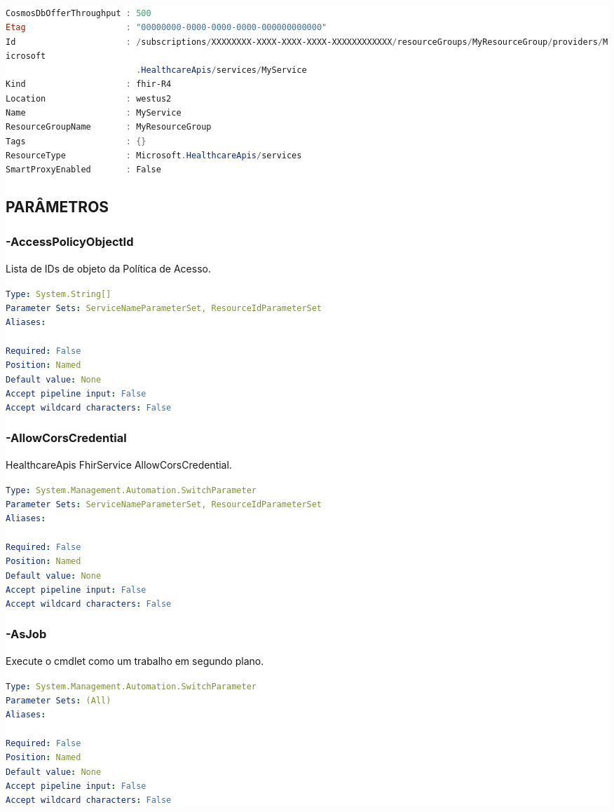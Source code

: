 ```powershell
CosmosDbOfferThroughput : 500
Etag                    : "00000000-0000-0000-0000-000000000000"
Id                      : /subscriptions/XXXXXXXX-XXXX-XXXX-XXXX-XXXXXXXXXXXX/resourceGroups/MyResourceGroup/providers/Microsoft
                          .HealthcareApis/services/MyService
Kind                    : fhir-R4
Location                : westus2
Name                    : MyService
ResourceGroupName       : MyResourceGroup
Tags                    : {}
ResourceType            : Microsoft.HealthcareApis/services
SmartProxyEnabled       : False
```

## PARÂMETROS

### -AccessPolicyObjectId
Lista de IDs de objeto da Política de Acesso.

```yaml
Type: System.String[]
Parameter Sets: ServiceNameParameterSet, ResourceIdParameterSet
Aliases:

Required: False
Position: Named
Default value: None
Accept pipeline input: False
Accept wildcard characters: False
```

### -AllowCorsCredential
HealthcareApis FhirService AllowCorsCredential.

```yaml
Type: System.Management.Automation.SwitchParameter
Parameter Sets: ServiceNameParameterSet, ResourceIdParameterSet
Aliases:

Required: False
Position: Named
Default value: None
Accept pipeline input: False
Accept wildcard characters: False
```

### -AsJob
Execute o cmdlet como um trabalho em segundo plano.

```yaml
Type: System.Management.Automation.SwitchParameter
Parameter Sets: (All)
Aliases:

Required: False
Position: Named
Default value: None
Accept pipeline input: False
Accept wildcard characters: False
```
